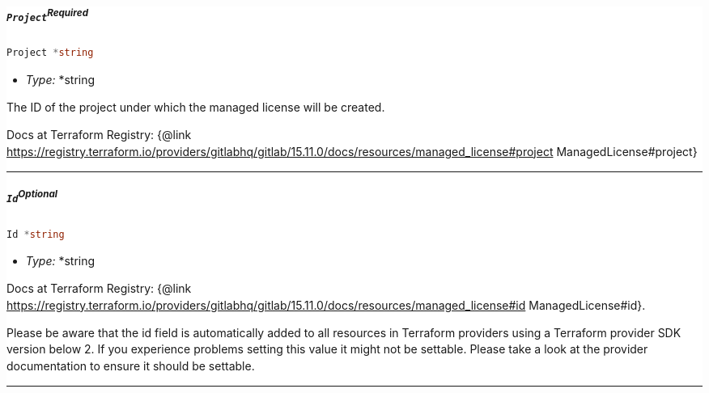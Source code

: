 
##### `Project`<sup>Required</sup> <a name="Project" id="@cdktf/provider-gitlab.managedLicense.ManagedLicenseConfig.property.project"></a>

```go
Project *string
```

- *Type:* *string

The ID of the project under which the managed license will be created.

Docs at Terraform Registry: {@link https://registry.terraform.io/providers/gitlabhq/gitlab/15.11.0/docs/resources/managed_license#project ManagedLicense#project}

---

##### `Id`<sup>Optional</sup> <a name="Id" id="@cdktf/provider-gitlab.managedLicense.ManagedLicenseConfig.property.id"></a>

```go
Id *string
```

- *Type:* *string

Docs at Terraform Registry: {@link https://registry.terraform.io/providers/gitlabhq/gitlab/15.11.0/docs/resources/managed_license#id ManagedLicense#id}.

Please be aware that the id field is automatically added to all resources in Terraform providers using a Terraform provider SDK version below 2.
If you experience problems setting this value it might not be settable. Please take a look at the provider documentation to ensure it should be settable.

---



